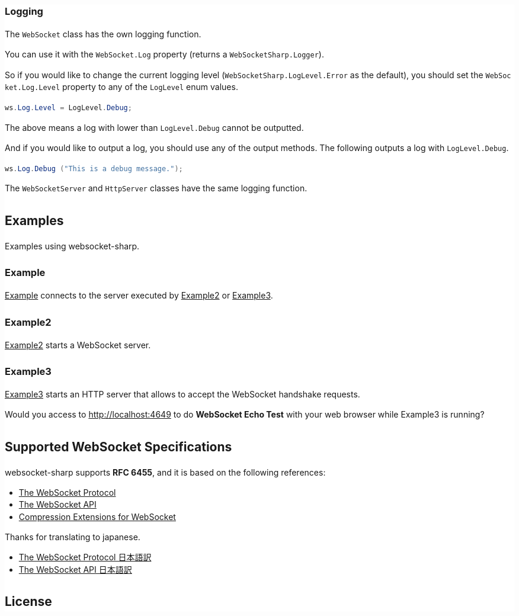 ### Logging ###

The `WebSocket` class has the own logging function.

You can use it with the `WebSocket.Log` property (returns a `WebSocketSharp.Logger`).

So if you would like to change the current logging level (`WebSocketSharp.LogLevel.Error` as the default), you should set the `WebSocket.Log.Level` property to any of the `LogLevel` enum values.

```csharp
ws.Log.Level = LogLevel.Debug;
```

The above means a log with lower than `LogLevel.Debug` cannot be outputted.

And if you would like to output a log, you should use any of the output methods. The following outputs a log with `LogLevel.Debug`.

```csharp
ws.Log.Debug ("This is a debug message.");
```

The `WebSocketServer` and `HttpServer` classes have the same logging function.

## Examples ##

Examples using websocket-sharp.

### Example ###

[Example] connects to the server executed by [Example2] or [Example3].

### Example2 ###

[Example2] starts a WebSocket server.

### Example3 ###

[Example3] starts an HTTP server that allows to accept the WebSocket handshake requests.

Would you access to [http://localhost:4649](http://localhost:4649) to do **WebSocket Echo Test** with your web browser while Example3 is running?

## Supported WebSocket Specifications ##

websocket-sharp supports **RFC 6455**, and it is based on the following references:

- [The WebSocket Protocol][rfc6455]
- [The WebSocket API][api]
- [Compression Extensions for WebSocket][rfc7692]

Thanks for translating to japanese.

- [The WebSocket Protocol 日本語訳][rfc6455_ja]
- [The WebSocket API 日本語訳][api_ja]

## License ##


[Example]: https://github.com/sta/websocket-sharp/tree/master/Example
[Example2]: https://github.com/sta/websocket-sharp/tree/master/Example2
[Example3]: https://github.com/sta/websocket-sharp/tree/master/Example3
[Mono]: http://www.mono-project.com
[MonoDevelop]: http://monodevelop.com
[NuGet Gallery]: http://www.nuget.org
[NuGet Gallery: websocket-sharp]: http://www.nuget.org/packages/WebSocketSharp
[Origin]: http://tools.ietf.org/html/rfc6454#section-7
[Query]: http://tools.ietf.org/html/rfc3986#section-3.4
[Security Sandbox of the Webplayer]: http://docs.unity3d.com/Manual/SecuritySandbox.html
[Squid]: http://www.squid-cache.org
[The MIT License]: https://raw.github.com/sta/websocket-sharp/master/LICENSE.txt
[Unity]: http://unity3d.com
[WebGL Networking]: http://docs.unity3d.com/Manual/webgl-networking.html
[WebSocket-Sharp for Unity]: http://u3d.as/content/sta-blockhead/websocket-sharp-for-unity
[api]: http://www.w3.org/TR/websockets
[api_ja]: http://www.hcn.zaq.ne.jp/___/WEB/WebSocket-ja.html
[context take over]: https://datatracker.ietf.org/doc/html/rfc7692#section-7.1.1
[draft-hixie-thewebsocketprotocol-75]: http://tools.ietf.org/html/draft-hixie-thewebsocketprotocol-75
[draft-ietf-hybi-thewebsocketprotocol-00]: http://tools.ietf.org/html/draft-ietf-hybi-thewebsocketprotocol-00
[draft75]: https://github.com/sta/websocket-sharp/tree/draft75
[hybi-00]: https://github.com/sta/websocket-sharp/tree/hybi-00
[master]: https://github.com/sta/websocket-sharp/tree/master
[rfc2617]: http://tools.ietf.org/html/rfc2617
[rfc6455]: http://tools.ietf.org/html/rfc6455
[rfc6455_ja]: http://www.hcn.zaq.ne.jp/___/WEB/RFC6455-ja.html
[rfc7692]: https://datatracker.ietf.org/doc/html/rfc7692